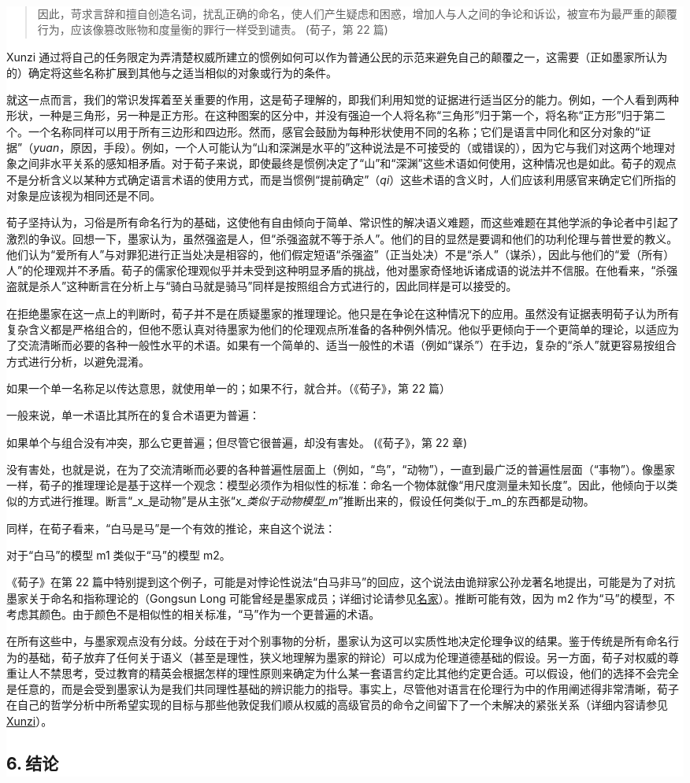 > 因此，苛求言辞和擅自创造名词，扰乱正确的命名，使人们产生疑虑和困惑，增加人与人之间的争论和诉讼，被宣布为最严重的颠覆行为，应该像篡改账物和度量衡的罪行一样受到谴责。 (荀子，第 22 篇)

Xunzi 通过将自己的任务限定为弄清楚权威所建立的惯例如何可以作为普通公民的示范来避免自己的颠覆之一，这需要（正如墨家所认为的）确定将这些名称扩展到其他与之适当相似的对象或行为的条件。

就这一点而言，我们的常识发挥着至关重要的作用，这是荀子理解的，即我们利用知觉的证据进行适当区分的能力。例如，一个人看到两种形状，一种是三角形，另一种是正方形。在这种图案的区分中，并没有强迫一个人将名称“三角形”归于第一个，将名称“正方形”归于第二个。一个名称同样可以用于所有三边形和四边形。然而，感官会鼓励为每种形状使用不同的名称；它们是语言中同化和区分对象的“证据”（_yuan_，原因，手段）。例如，一个人可能认为“山和深渊是水平的”这种说法是不可接受的（或错误的），因为它与我们对这两个地理对象之间非水平关系的感知相矛盾。对于荀子来说，即使最终是惯例决定了“山”和“深渊”这些术语如何使用，这种情况也是如此。荀子的观点不是分析含义以某种方式确定语言术语的使用方式，而是当惯例“提前确定”（_qi_）这些术语的含义时，人们应该利用感官来确定它们所指的对象是应该视为相同还是不同。

荀子坚持认为，习俗是所有命名行为的基础，这使他有自由倾向于简单、常识性的解决语义难题，而这些难题在其他学派的争论者中引起了激烈的争议。回想一下，墨家认为，虽然强盗是人，但“杀强盗就不等于杀人”。他们的目的显然是要调和他们的功利伦理与普世爱的教义。他们认为“爱所有人”与对罪犯进行正当处决是相容的，他们假定短语“杀强盗”（正当处决）不是“杀人”（谋杀），因此与他们的“爱（所有）人”的伦理观并不矛盾。荀子的儒家伦理观似乎并未受到这种明显矛盾的挑战，他对墨家奇怪地诉诸成语的说法并不信服。在他看来，“杀强盗就是杀人”这种断言在分析上与“骑白马就是骑马”同样是按照组合方式进行的，因此同样是可以接受的。

在拒绝墨家在这一点上的判断时，荀子并不是在质疑墨家的推理理论。他只是在争论在这种情况下的应用。虽然没有证据表明荀子认为所有复杂含义都是严格组合的，但他不愿认真对待墨家为他们的伦理观点所准备的各种例外情况。他似乎更倾向于一个更简单的理论，以适应为了交流清晰而必要的各种一般性水平的术语。如果有一个简单的、适当一般性的术语（例如“谋杀”）在手边，复杂的“杀人”就更容易按组合方式进行分析，以避免混淆。

如果一个单一名称足以传达意思，就使用单一的；如果不行，就合并。（《荀子》，第 22 篇）

一般来说，单一术语比其所在的复合术语更为普遍：

如果单个与组合没有冲突，那么它更普遍；但尽管它很普遍，却没有害处。 (《荀子》，第 22 章)

没有害处，也就是说，在为了交流清晰而必要的各种普遍性层面上（例如，“鸟”，“动物”），一直到最广泛的普遍性层面（“事物”）。像墨家一样，荀子的推理理论是基于这样一个观念：模型必须作为相似性的标准：命名一个物体就像“用尺度测量未知长度”。因此，他倾向于以类似的方式进行推理。断言“_x_是动物”是从主张“_x_类似于动物模型_m_”推断出来的，假设任何类似于_m_的东西都是动物。

同样，在荀子看来，“白马是马”是一个有效的推论，来自这个说法：

对于“白马”的模型 m1 类似于“马”的模型 m2。

《荀子》在第 22 篇中特别提到这个例子，可能是对悖论性说法“白马非马”的回应，这个说法由诡辩家公孙龙著名地提出，可能是为了对抗墨家关于命名和指称理论的（Gongsun Long 可能曾经是墨家成员；详细讨论请参见[名家](https://plato.stanford.edu/entries/school-names/)）。推断可能有效，因为 m2 作为“马”的模型，不考虑其颜色。由于颜色不是相似性的相关标准，“马”作为一个更普遍的术语。

在所有这些中，与墨家观点没有分歧。分歧在于对个别事物的分析，墨家认为这可以实质性地决定伦理争议的结果。鉴于传统是所有命名行为的基础，荀子放弃了任何关于语义（甚至是理性，狭义地理解为墨家的辩论）可以成为伦理道德基础的假设。另一方面，荀子对权威的尊重让人不禁思考，受过教育的精英会根据怎样的理性原则来确定为什么某一套语言约定比其他约定更合适。可以假设，他们的选择不会完全是任意的，而是会受到墨家认为是我们共同理性基础的辨识能力的指导。事实上，尽管他对语言在伦理行为中的作用阐述得非常清晰，荀子在自己的哲学分析中所希望实现的目标与那些他敦促我们顺从权威的高级官员的命令之间留下了一个未解决的紧张关系（详细内容请参见[Xunzi](https://plato.stanford.edu/entries/xunzi/)）。

## 6. 结论


